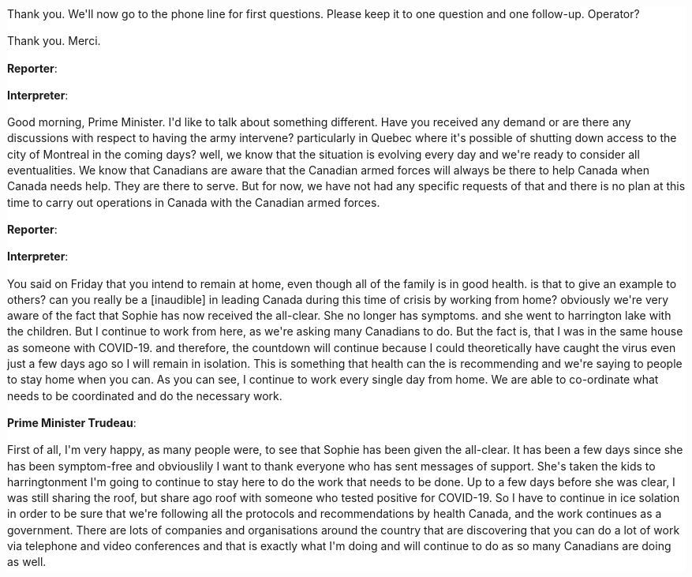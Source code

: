 

Thank you.
We'll now go to the phone line for first questions.
Please keep it to one question and one follow-up. Operator?



Thank you.
Merci.



**Reporter**:





**Interpreter**:

Good morning, Prime Minister.
I'd like to talk about something different.
Have you received any demand or are there any discussions with respect to having the army intervene? particularly in Quebec where it's possible of shutting down access to the city of Montreal in the coming days? well, we know that the situation is evolving every day and we're ready to consider all eventualities.
We know that Canadians are aware that the Canadian armed forces will always be there to help Canada when Canada needs help.
They are there to serve.
But for now, we have not had any specific requests of that and there is no plan at this time to carry out operations in Canada with the Canadian armed forces.



**Reporter**:





**Interpreter**:

You said on Friday that you intend to remain at home, even though all of the family is in good health.
is that to give an example to others? can you really be a [inaudible] in leading Canada during this time of crisis by working from home? obviously we're very aware of the fact that Sophie has now received the all-clear.
She no longer has symptoms.
and she went to harrington lake with the children.
But I continue to work from here, as we're asking many Canadians to do. But the fact is, that I was in the same house as someone with COVID-19. and therefore, the countdown will continue because I could theoretically have caught the virus even just a few days ago so I will remain in isolation.
This is something that health can the is recommending and we're saying to people to stay home when you can.
As you can see, I continue to work every single day from home.
We are able to co-ordinate what needs to be coordinated and do the necessary work.



**Prime Minister Trudeau**:

First of all, I'm very happy, as many people were, to see that Sophie has been given the all-clear.
It has been a few days since she has been symptom-free and obviouslily I want to thank everyone who has sent messages of support.
She's taken the kids to harringtonment I'm going to continue to stay here to do the work that needs to be done.
Up to a few days before she was clear, I was still sharing the roof, but share ago roof with someone who tested positive for COVID-19. So I have to continue in ice solation in order to be sure that we're following all the protocols and recommendations by health Canada, and the work continues as a government.
There are lots of companies and organisations around the country that are discovering that you can do a lot of work via telephone and video conferences and that is exactly what I'm doing and will continue to do as so many Canadians are doing as well.
